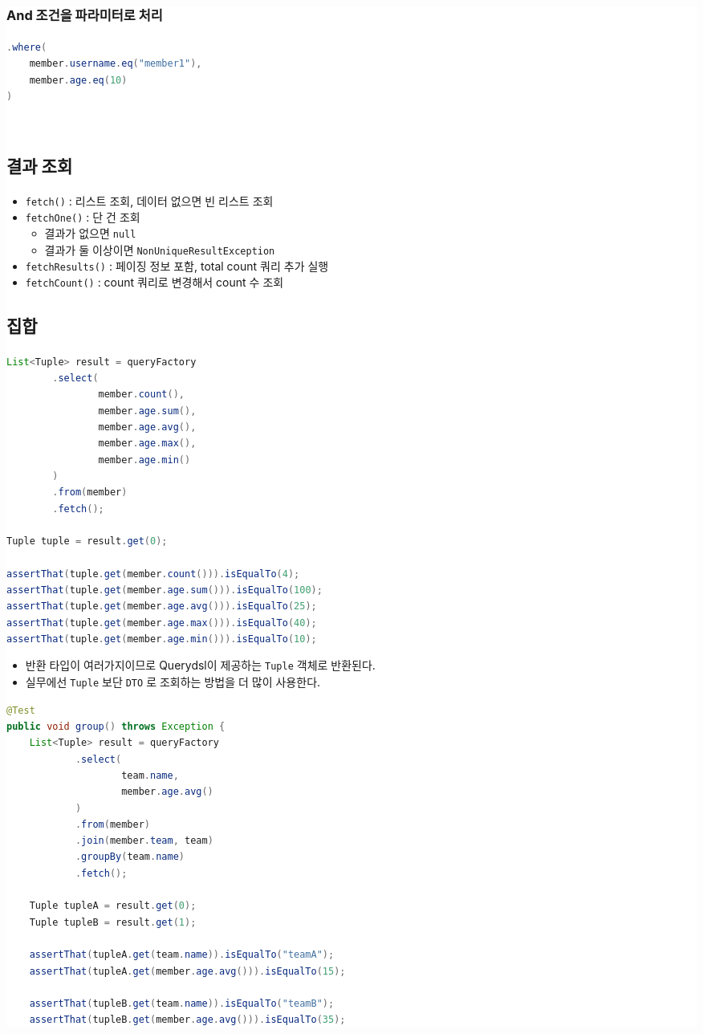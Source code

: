 ### And 조건을 파라미터로 처리
```java
.where(
    member.username.eq("member1"),
    member.age.eq(10)
)
```

<br>

## 결과 조회
- `fetch()` : 리스트 조회, 데이터 없으면 빈 리스트 조회
- `fetchOne()` : 단 건 조회
  - 결과가 없으면 `null`
  - 결과가 둘 이상이면 `NonUniqueResultException`
- `fetchResults()` : 페이징 정보 포함, total count 쿼리 추가 실행
- `fetchCount()` : count 쿼리로 변경해서 count 수 조회

## 집합
```java
List<Tuple> result = queryFactory
        .select(
                member.count(),
                member.age.sum(),
                member.age.avg(),
                member.age.max(),
                member.age.min()
        )
        .from(member)
        .fetch();

Tuple tuple = result.get(0);

assertThat(tuple.get(member.count())).isEqualTo(4);
assertThat(tuple.get(member.age.sum())).isEqualTo(100);
assertThat(tuple.get(member.age.avg())).isEqualTo(25);
assertThat(tuple.get(member.age.max())).isEqualTo(40);
assertThat(tuple.get(member.age.min())).isEqualTo(10);
```
- 반환 타입이 여러가지이므로 Querydsl이 제공하는 `Tuple` 객체로 반환된다.
- 실무에선 `Tuple` 보단 `DTO` 로 조회하는 방법을 더 많이 사용한다.

```java
@Test
public void group() throws Exception {
    List<Tuple> result = queryFactory
            .select(
                    team.name,
                    member.age.avg()
            )
            .from(member)
            .join(member.team, team)
            .groupBy(team.name)
            .fetch();

    Tuple tupleA = result.get(0);
    Tuple tupleB = result.get(1);

    assertThat(tupleA.get(team.name)).isEqualTo("teamA");
    assertThat(tupleA.get(member.age.avg())).isEqualTo(15);

    assertThat(tupleB.get(team.name)).isEqualTo("teamB");
    assertThat(tupleB.get(member.age.avg())).isEqualTo(35);
```